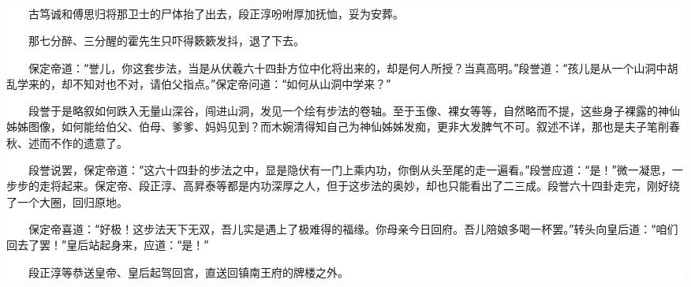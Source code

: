 　　古笃诚和傅思归将那卫士的尸体抬了出去，段正淳吩咐厚加抚恤，妥为安葬。

　　那七分醉、三分醒的霍先生只吓得簌簌发抖，退了下去。

　　保定帝道：“誉儿，你这套步法，当是从伏羲六十四卦方位中化将出来的，却是何人所授？当真高明。”段誉道：“孩儿是从一个山洞中胡乱学来的，却不知对也不对，请伯父指点。”保定帝问道：“如何从山洞中学来？”

　　段誉于是略叙如何跌入无量山深谷，闯进山洞，发见一个绘有步法的卷轴。至于玉像、裸女等等，自然略而不提，这些身子裸露的神仙姊姊图像，如何能给伯父、伯母、爹爹、妈妈见到？而木婉清得知自己为神仙姊姊发痴，更非大发脾气不可。叙述不详，那也是夫子笔削春秋、述而不作的遗意了。

　　段誉说罢，保定帝道：“这六十四卦的步法之中，显是隐伏有一门上乘内功，你倒从头至尾的走一遍看。”段誉应道：“是！”微一凝思，一步步的走将起来。保定帝、段正淳、高昇泰等都是内功深厚之人，但于这步法的奥妙，却也只能看出了二三成。段誉六十四卦走完，刚好绕了一个大圈，回归原地。

　　保定帝喜道：“好极！这步法天下无双，吾儿实是遇上了极难得的福缘。你母亲今日回府。吾儿陪娘多喝一杯罢。”转头向皇后道：“咱们回去了罢！”皇后站起身来，应道：“是！”

　　段正淳等恭送皇帝、皇后起驾回宫，直送回镇南王府的牌楼之外。